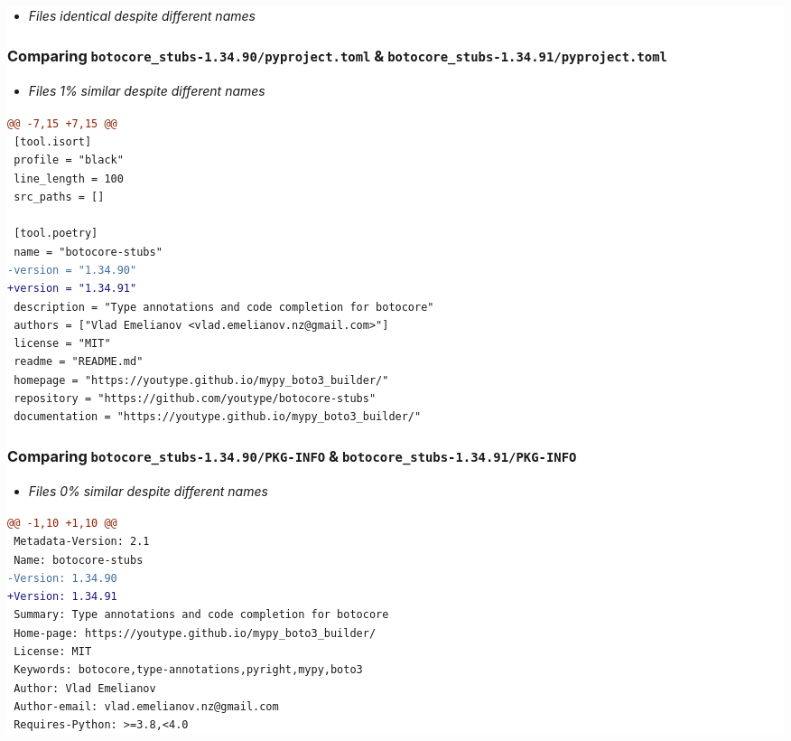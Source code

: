  * *Files identical despite different names*

### Comparing `botocore_stubs-1.34.90/pyproject.toml` & `botocore_stubs-1.34.91/pyproject.toml`

 * *Files 1% similar despite different names*

```diff
@@ -7,15 +7,15 @@
 [tool.isort]
 profile = "black"
 line_length = 100
 src_paths = []
 
 [tool.poetry]
 name = "botocore-stubs"
-version = "1.34.90"
+version = "1.34.91"
 description = "Type annotations and code completion for botocore"
 authors = ["Vlad Emelianov <vlad.emelianov.nz@gmail.com>"]
 license = "MIT"
 readme = "README.md"
 homepage = "https://youtype.github.io/mypy_boto3_builder/"
 repository = "https://github.com/youtype/botocore-stubs"
 documentation = "https://youtype.github.io/mypy_boto3_builder/"
```

### Comparing `botocore_stubs-1.34.90/PKG-INFO` & `botocore_stubs-1.34.91/PKG-INFO`

 * *Files 0% similar despite different names*

```diff
@@ -1,10 +1,10 @@
 Metadata-Version: 2.1
 Name: botocore-stubs
-Version: 1.34.90
+Version: 1.34.91
 Summary: Type annotations and code completion for botocore
 Home-page: https://youtype.github.io/mypy_boto3_builder/
 License: MIT
 Keywords: botocore,type-annotations,pyright,mypy,boto3
 Author: Vlad Emelianov
 Author-email: vlad.emelianov.nz@gmail.com
 Requires-Python: >=3.8,<4.0
```

